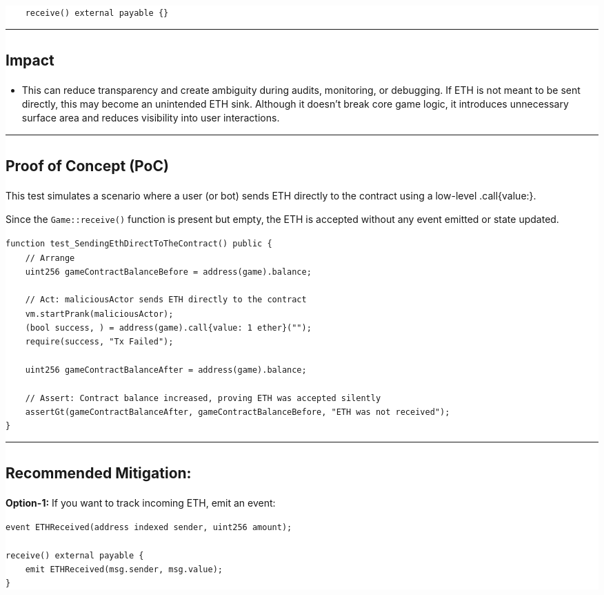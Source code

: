```Solidity
    receive() external payable {}
```

***

## Impact

* This can reduce transparency and create ambiguity during audits, monitoring, or debugging. If ETH is not meant to be sent directly, this may become an unintended ETH sink. Although it doesn’t break core game logic, it introduces unnecessary surface area and reduces visibility into user interactions.

***

## Proof of Concept (PoC)

This test simulates a scenario where a user (or bot) sends ETH directly to the contract using a low-level .call{value:}.

Since the `Game::receive()` function is present but empty, the ETH is accepted without any event emitted or state updated.

```Solidity
function test_SendingEthDirectToTheContract() public {
    // Arrange
    uint256 gameContractBalanceBefore = address(game).balance;

    // Act: maliciousActor sends ETH directly to the contract
    vm.startPrank(maliciousActor);
    (bool success, ) = address(game).call{value: 1 ether}("");
    require(success, "Tx Failed");

    uint256 gameContractBalanceAfter = address(game).balance;

    // Assert: Contract balance increased, proving ETH was accepted silently
    assertGt(gameContractBalanceAfter, gameContractBalanceBefore, "ETH was not received");
}
```

***

## Recommended Mitigation:

**Option-1:** If you want to track incoming ETH, emit an event:

```Solidity
event ETHReceived(address indexed sender, uint256 amount);

receive() external payable {
    emit ETHReceived(msg.sender, msg.value);
}
```
